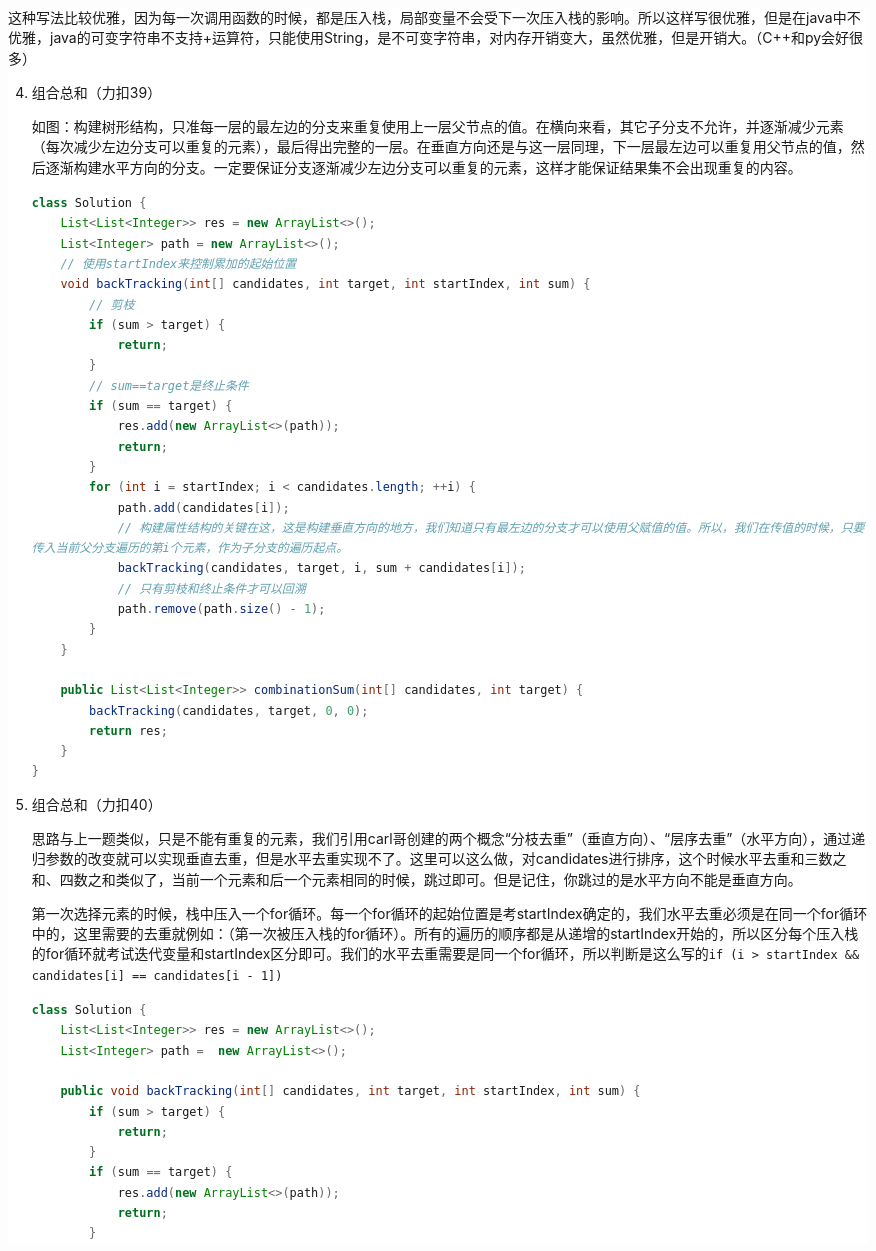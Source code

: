    这种写法比较优雅，因为每一次调用函数的时候，都是压入栈，局部变量不会受下一次压入栈的影响。所以这样写很优雅，但是在java中不优雅，java的可变字符串不支持+运算符，只能使用String，是不可变字符串，对内存开销变大，虽然优雅，但是开销大。（C++和py会好很多）

   

   

4. 组合总和（力扣39）

   如图：构建树形结构，只准每一层的最左边的分支来重复使用上一层父节点的值。在横向来看，其它子分支不允许，并逐渐减少元素（每次减少左边分支可以重复的元素），最后得出完整的一层。在垂直方向还是与这一层同理，下一层最左边可以重复用父节点的值，然后逐渐构建水平方向的分支。一定要保证分支逐渐减少左边分支可以重复的元素，这样才能保证结果集不会出现重复的内容。


   ```java
   class Solution {
       List<List<Integer>> res = new ArrayList<>();
       List<Integer> path = new ArrayList<>();
       // 使用startIndex来控制累加的起始位置
       void backTracking(int[] candidates, int target, int startIndex, int sum) {
           // 剪枝
           if (sum > target) {
               return;
           }
           // sum==target是终止条件
           if (sum == target) {
               res.add(new ArrayList<>(path));
               return;
           }
           for (int i = startIndex; i < candidates.length; ++i) {
               path.add(candidates[i]);
               // 构建属性结构的关键在这，这是构建垂直方向的地方，我们知道只有最左边的分支才可以使用父赋值的值。所以，我们在传值的时候，只要传入当前父分支遍历的第i个元素，作为子分支的遍历起点。
               backTracking(candidates, target, i, sum + candidates[i]);
               // 只有剪枝和终止条件才可以回溯
               path.remove(path.size() - 1);
           }
       }
   
       public List<List<Integer>> combinationSum(int[] candidates, int target) {
           backTracking(candidates, target, 0, 0);
           return res;
       }
   }
   ```

   

5. 组合总和（力扣40）

   思路与上一题类似，只是不能有重复的元素，我们引用carl哥创建的两个概念“分枝去重”（垂直方向）、“层序去重”（水平方向），通过递归参数的改变就可以实现垂直去重，但是水平去重实现不了。这里可以这么做，对candidates进行排序，这个时候水平去重和三数之和、四数之和类似了，当前一个元素和后一个元素相同的时候，跳过即可。但是记住，你跳过的是水平方向不能是垂直方向。

   第一次选择元素的时候，栈中压入一个for循环。每一个for循环的起始位置是考startIndex确定的，我们水平去重必须是在同一个for循环中的，这里需要的去重就例如：（第一次被压入栈的for循环）。所有的遍历的顺序都是从递增的startIndex开始的，所以区分每个压入栈的for循环就考试迭代变量和startIndex区分即可。我们的水平去重需要是同一个for循环，所以判断是这么写的`if (i > startIndex && candidates[i] == candidates[i - 1])`

   ```java
   class Solution {
       List<List<Integer>> res = new ArrayList<>();
       List<Integer> path =  new ArrayList<>();
   
       public void backTracking(int[] candidates, int target, int startIndex, int sum) {
           if (sum > target) {
               return;
           }
           if (sum == target) {
               res.add(new ArrayList<>(path));
               return;
           }
   
   ```
